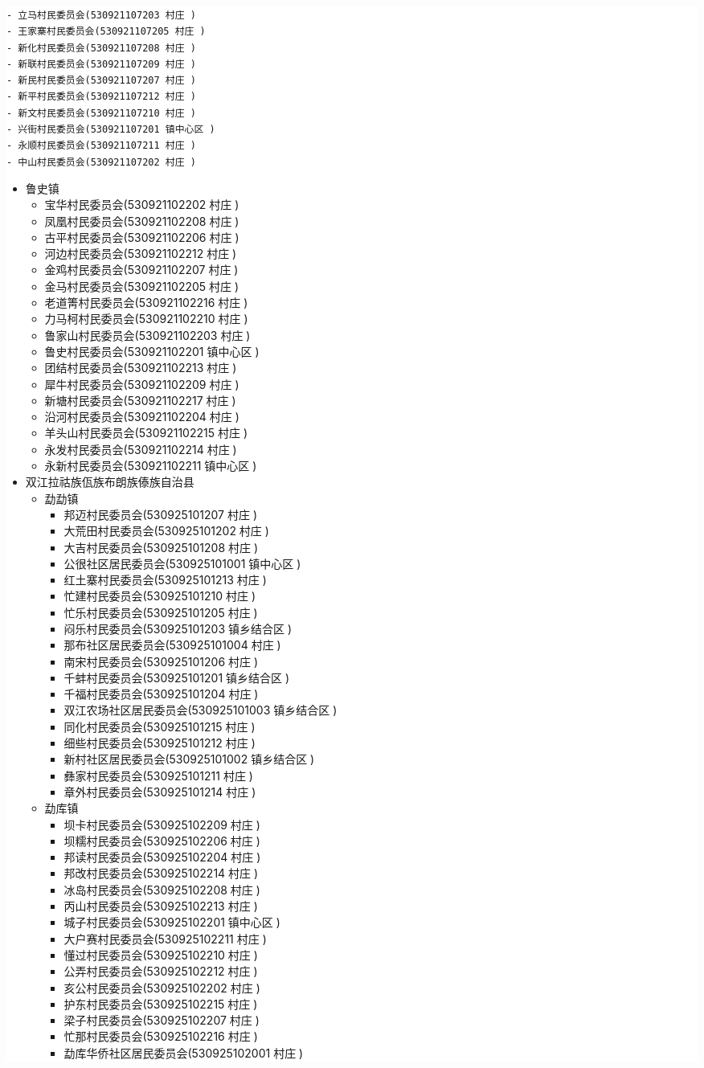     - 立马村民委员会(530921107203 村庄 )
    - 王家寨村民委员会(530921107205 村庄 )
    - 新化村民委员会(530921107208 村庄 )
    - 新联村民委员会(530921107209 村庄 )
    - 新民村民委员会(530921107207 村庄 )
    - 新平村民委员会(530921107212 村庄 )
    - 新文村民委员会(530921107210 村庄 )
    - 兴街村民委员会(530921107201 镇中心区 )
    - 永顺村民委员会(530921107211 村庄 )
    - 中山村民委员会(530921107202 村庄 )
  - 鲁史镇
    - 宝华村民委员会(530921102202 村庄 )
    - 凤凰村民委员会(530921102208 村庄 )
    - 古平村民委员会(530921102206 村庄 )
    - 河边村民委员会(530921102212 村庄 )
    - 金鸡村民委员会(530921102207 村庄 )
    - 金马村民委员会(530921102205 村庄 )
    - 老道箐村民委员会(530921102216 村庄 )
    - 力马柯村民委员会(530921102210 村庄 )
    - 鲁家山村民委员会(530921102203 村庄 )
    - 鲁史村民委员会(530921102201 镇中心区 )
    - 团结村民委员会(530921102213 村庄 )
    - 犀牛村民委员会(530921102209 村庄 )
    - 新塘村民委员会(530921102217 村庄 )
    - 沿河村民委员会(530921102204 村庄 )
    - 羊头山村民委员会(530921102215 村庄 )
    - 永发村民委员会(530921102214 村庄 )
    - 永新村民委员会(530921102211 镇中心区 )
- 双江拉祜族佤族布朗族傣族自治县
  - 勐勐镇
    - 邦迈村民委员会(530925101207 村庄 )
    - 大荒田村民委员会(530925101202 村庄 )
    - 大吉村民委员会(530925101208 村庄 )
    - 公很社区居民委员会(530925101001 镇中心区 )
    - 红土寨村民委员会(530925101213 村庄 )
    - 忙建村民委员会(530925101210 村庄 )
    - 忙乐村民委员会(530925101205 村庄 )
    - 闷乐村民委员会(530925101203 镇乡结合区 )
    - 那布社区居民委员会(530925101004 村庄 )
    - 南宋村民委员会(530925101206 村庄 )
    - 千蚌村民委员会(530925101201 镇乡结合区 )
    - 千福村民委员会(530925101204 村庄 )
    - 双江农场社区居民委员会(530925101003 镇乡结合区 )
    - 同化村民委员会(530925101215 村庄 )
    - 细些村民委员会(530925101212 村庄 )
    - 新村社区居民委员会(530925101002 镇乡结合区 )
    - 彝家村民委员会(530925101211 村庄 )
    - 章外村民委员会(530925101214 村庄 )
  - 勐库镇
    - 坝卡村民委员会(530925102209 村庄 )
    - 坝糯村民委员会(530925102206 村庄 )
    - 邦读村民委员会(530925102204 村庄 )
    - 邦改村民委员会(530925102214 村庄 )
    - 冰岛村民委员会(530925102208 村庄 )
    - 丙山村民委员会(530925102213 村庄 )
    - 城子村民委员会(530925102201 镇中心区 )
    - 大户赛村民委员会(530925102211 村庄 )
    - 懂过村民委员会(530925102210 村庄 )
    - 公弄村民委员会(530925102212 村庄 )
    - 亥公村民委员会(530925102202 村庄 )
    - 护东村民委员会(530925102215 村庄 )
    - 梁子村民委员会(530925102207 村庄 )
    - 忙那村民委员会(530925102216 村庄 )
    - 勐库华侨社区居民委员会(530925102001 村庄 )